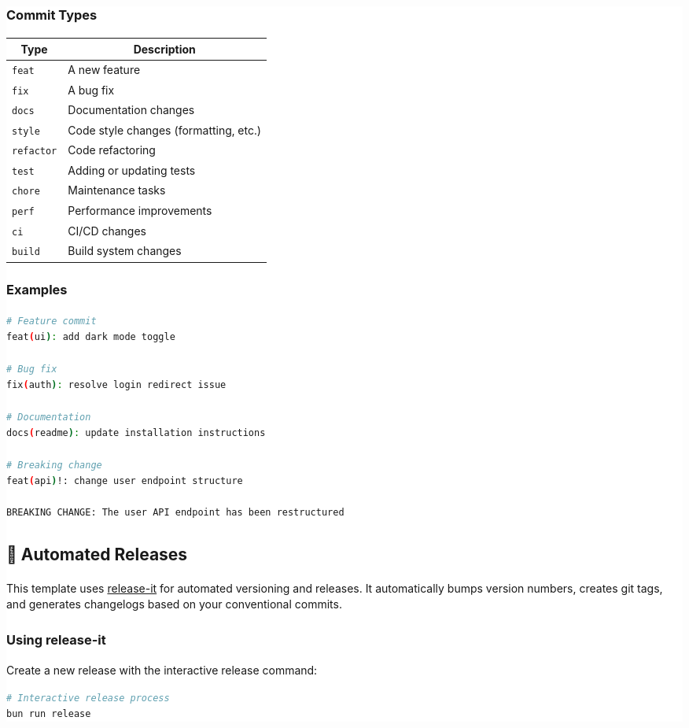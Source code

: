 ### Commit Types

| Type | Description |
|------|-------------|
| `feat` | A new feature |
| `fix` | A bug fix |
| `docs` | Documentation changes |
| `style` | Code style changes (formatting, etc.) |
| `refactor` | Code refactoring |
| `test` | Adding or updating tests |
| `chore` | Maintenance tasks |
| `perf` | Performance improvements |
| `ci` | CI/CD changes |
| `build` | Build system changes |

### Examples

```bash
# Feature commit
feat(ui): add dark mode toggle

# Bug fix
fix(auth): resolve login redirect issue

# Documentation
docs(readme): update installation instructions

# Breaking change
feat(api)!: change user endpoint structure

BREAKING CHANGE: The user API endpoint has been restructured
```

## 🚀 Automated Releases

This template uses [release-it](https://github.com/release-it/release-it) for automated versioning and releases. It automatically bumps version numbers, creates git tags, and generates changelogs based on your conventional commits.

### Using release-it

Create a new release with the interactive release command:

```bash
# Interactive release process
bun run release
```
